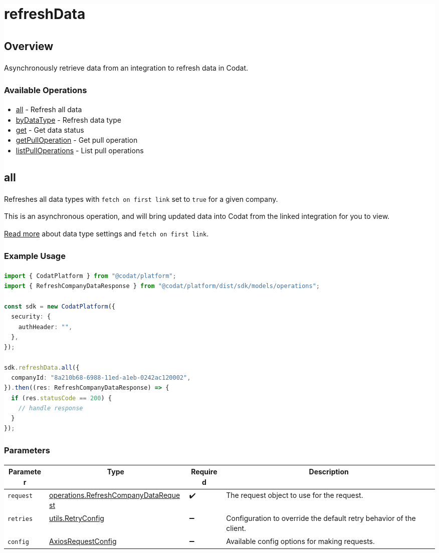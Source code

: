 # refreshData

## Overview

Asynchronously retrieve data from an integration to refresh data in Codat.

### Available Operations

* [all](#all) - Refresh all data
* [byDataType](#bydatatype) - Refresh data type
* [get](#get) - Get data status
* [getPullOperation](#getpulloperation) - Get pull operation
* [listPullOperations](#listpulloperations) - List pull operations

## all

Refreshes all data types with `fetch on first link` set to `true` for a given company.

This is an asynchronous operation, and will bring updated data into Codat from the linked integration for you to view.

[Read more](https://docs.codat.io/core-concepts/data-type-settings) about data type settings and `fetch on first link`.

### Example Usage

```typescript
import { CodatPlatform } from "@codat/platform";
import { RefreshCompanyDataResponse } from "@codat/platform/dist/sdk/models/operations";

const sdk = new CodatPlatform({
  security: {
    authHeader: "",
  },
});

sdk.refreshData.all({
  companyId: "8a210b68-6988-11ed-a1eb-0242ac120002",
}).then((res: RefreshCompanyDataResponse) => {
  if (res.statusCode == 200) {
    // handle response
  }
});
```

### Parameters

| Parameter                                                                                    | Type                                                                                         | Required                                                                                     | Description                                                                                  |
| -------------------------------------------------------------------------------------------- | -------------------------------------------------------------------------------------------- | -------------------------------------------------------------------------------------------- | -------------------------------------------------------------------------------------------- |
| `request`                                                                                    | [operations.RefreshCompanyDataRequest](../../models/operations/refreshcompanydatarequest.md) | :heavy_check_mark:                                                                           | The request object to use for the request.                                                   |
| `retries`                                                                                    | [utils.RetryConfig](../../models/utils/retryconfig.md)                                       | :heavy_minus_sign:                                                                           | Configuration to override the default retry behavior of the client.                          |
| `config`                                                                                     | [AxiosRequestConfig](https://axios-http.com/docs/req_config)                                 | :heavy_minus_sign:                                                                           | Available config options for making requests.                                                |
